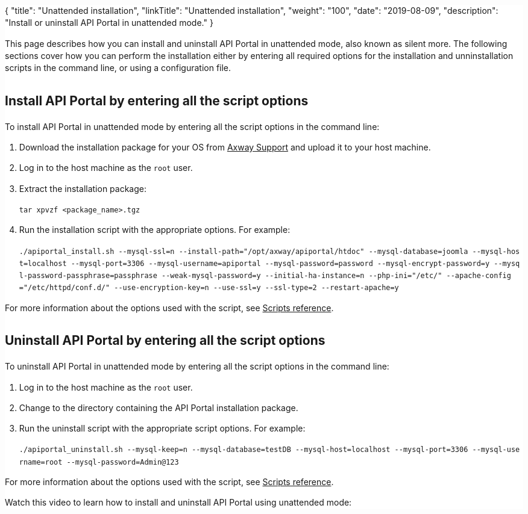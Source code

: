 {
"title": "Unattended installation",
  "linkTitle": "Unattended installation",
  "weight": "100",
  "date": "2019-08-09",
  "description": "Install or uninstall API Portal in unattended mode."
}

This page describes how you can install and uninstall API Portal in unattended mode, also known as silent more. The following sections cover how you can perform the installation either by entering all required options for the installation and unninstallation scripts in the command line, or using a configuration file.

## Install API Portal by entering all the script options

To install API Portal in unattended mode by entering all the script options in the command line:

1. Download the installation package for your OS from [Axway Support](https://support.axway.com/) and upload it to your host machine.
2. Log in to the host machine as the `root` user.
3. Extract the installation package:

   ```
   tar xpvzf <package_name>.tgz
   ```
4. Run the installation script with the appropriate options. For example:

   ```
   ./apiportal_install.sh --mysql-ssl=n --install-path="/opt/axway/apiportal/htdoc" --mysql-database=joomla --mysql-host=localhost --mysql-port=3306 --mysql-username=apiportal --mysql-password=password --mysql-encrypt-password=y --mysql-password-passphrase=passphrase --weak-mysql-password=y --initial-ha-instance=n --php-ini="/etc/" --apache-config="/etc/httpd/conf.d/" --use-encryption-key=n --use-ssl=y --ssl-type=2 --restart-apache=y
   ```

For more information about the options used with the script, see [Scripts reference](#scripts-reference).

## Uninstall API Portal by entering all the script options

To uninstall API Portal in unattended mode by entering all the script options in the command line:

1. Log in to the host machine as the `root` user.
2. Change to the directory containing the API Portal installation package.
3. Run the uninstall script with the appropriate script options. For example:

   ```
   ./apiportal_uninstall.sh --mysql-keep=n --mysql-database=testDB --mysql-host=localhost --mysql-port=3306 --mysql-username=root --mysql-password=Admin@123
   ```

For more information about the options used with the script, see [Scripts reference](#scripts-reference).

Watch this video to learn how to install and uninstall API Portal using unattended mode:
